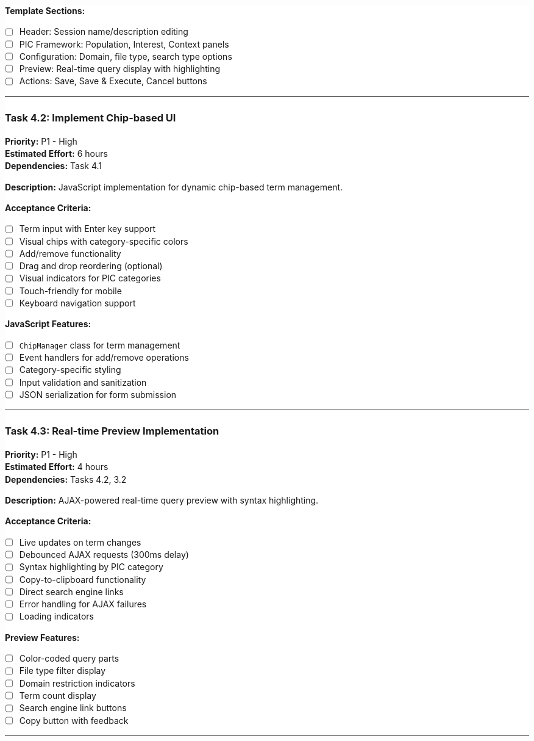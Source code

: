 **Template Sections:**
- [ ] Header: Session name/description editing
- [ ] PIC Framework: Population, Interest, Context panels
- [ ] Configuration: Domain, file type, search type options
- [ ] Preview: Real-time query display with highlighting
- [ ] Actions: Save, Save & Execute, Cancel buttons

---

### Task 4.2: Implement Chip-based UI
**Priority:** P1 - High  
**Estimated Effort:** 6 hours  
**Dependencies:** Task 4.1  

**Description:**
JavaScript implementation for dynamic chip-based term management.

**Acceptance Criteria:**
- [ ] Term input with Enter key support
- [ ] Visual chips with category-specific colors
- [ ] Add/remove functionality
- [ ] Drag and drop reordering (optional)
- [ ] Visual indicators for PIC categories
- [ ] Touch-friendly for mobile
- [ ] Keyboard navigation support

**JavaScript Features:**
- [ ] `ChipManager` class for term management
- [ ] Event handlers for add/remove operations
- [ ] Category-specific styling
- [ ] Input validation and sanitization
- [ ] JSON serialization for form submission

---

### Task 4.3: Real-time Preview Implementation
**Priority:** P1 - High  
**Estimated Effort:** 4 hours  
**Dependencies:** Tasks 4.2, 3.2  

**Description:**
AJAX-powered real-time query preview with syntax highlighting.

**Acceptance Criteria:**
- [ ] Live updates on term changes
- [ ] Debounced AJAX requests (300ms delay)
- [ ] Syntax highlighting by PIC category
- [ ] Copy-to-clipboard functionality
- [ ] Direct search engine links
- [ ] Error handling for AJAX failures
- [ ] Loading indicators

**Preview Features:**
- [ ] Color-coded query parts
- [ ] File type filter display
- [ ] Domain restriction indicators
- [ ] Term count display
- [ ] Search engine link buttons
- [ ] Copy button with feedback

---